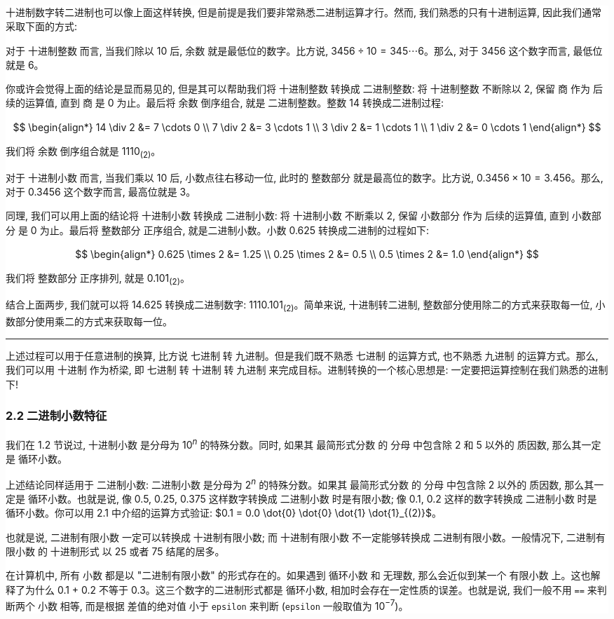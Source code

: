 
十进制数字转二进制也可以像上面这样转换, 但是前提是我们要非常熟悉二进制运算才行。然而, 我们熟悉的只有十进制运算, 因此我们通常采取下面的方式:

对于 十进制整数 而言, 当我们除以 10 后, 余数 就是最低位的数字。比方说, $3456 \div 10 = 345 \cdots 6$。那么, 对于 3456 这个数字而言, 最低位就是 6。

你或许会觉得上面的结论是显而易见的, 但是其可以帮助我们将 十进制整数 转换成 二进制整数: 将 十进制整数 不断除以 2, 保留 商 作为 后续的运算值, 直到 商 是 0 为止。最后将 余数 倒序组合, 就是 二进制整数。整数 14 转换成二进制过程:

$$
\begin{align*}
    14 \div 2 &= 7 \cdots 0 \\
     7 \div 2 &= 3 \cdots 1 \\
     3 \div 2 &= 1 \cdots 1 \\
     1 \div 2 &= 0 \cdots 1
\end{align*}
$$

我们将 余数 倒序组合就是 $1110_{(2)}$。

对于 十进制小数 而言, 当我们乘以 10 后, 小数点往右移动一位, 此时的 整数部分 就是最高位的数字。比方说, $0.3456 \times 10 = 3.456$。那么, 对于 0.3456 这个数字而言, 最高位就是 3。

同理, 我们可以用上面的结论将 十进制小数 转换成 二进制小数: 将 十进制小数 不断乘以 2, 保留 小数部分 作为 后续的运算值, 直到 小数部分 是 0 为止。最后将 整数部分 正序组合, 就是二进制小数。小数 0.625 转换成二进制的过程如下:

$$
\begin{align*}
    0.625 \times 2 &= 1.25 \\
    0.25  \times 2 &= 0.5 \\
    0.5   \times 2 &= 1.0
\end{align*}
$$

我们将 整数部分 正序排列, 就是 $0.101_{(2)}$。

结合上面两步, 我们就可以将 14.625 转换成二进制数字: $1110.101_{(2)}$。简单来说, 十进制转二进制, 整数部分使用除二的方式来获取每一位, 小数部分使用乘二的方式来获取每一位。

---

上述过程可以用于任意进制的换算, 比方说 七进制 转 九进制。但是我们既不熟悉 七进制 的运算方式, 也不熟悉 九进制 的运算方式。那么, 我们可以用 十进制 作为桥梁, 即 七进制 转 十进制 转 九进制 来完成目标。进制转换的一个核心思想是: 一定要把运算控制在我们熟悉的进制下!

### 2.2 二进制小数特征

我们在 1.2 节说过, 十进制小数 是分母为 $10^n$ 的特殊分数。同时, 如果其 最简形式分数 的 分母 中包含除 2 和 5 以外的 质因数, 那么其一定是 循环小数。

上述结论同样适用于 二进制小数: 二进制小数 是分母为 $2^n$ 的特殊分数。如果其 最简形式分数 的 分母 中包含除 2 以外的 质因数, 那么其一定是 循环小数。也就是说, 像 0.5, 0.25, 0.375 这样数字转换成 二进制小数 时是有限小数; 像 0.1, 0.2 这样的数字转换成 二进制小数 时是 循环小数。你可以用 2.1 中介绍的运算方式验证: $0.1 = 0.0 \dot{0} \dot{0} \dot{1} \dot{1}_{(2)}$。

也就是说, 二进制有限小数 一定可以转换成 十进制有限小数; 而 十进制有限小数 不一定能够转换成 二进制有限小数。一般情况下, 二进制有限小数 的 十进制形式 以 25 或者 75 结尾的居多。

在计算机中, 所有 小数 都是以 "二进制有限小数" 的形式存在的。如果遇到 循环小数 和 无理数, 那么会近似到某一个 有限小数 上。这也解释了为什么 0.1 + 0.2 不等于 0.3。这三个数字的二进制形式都是 循环小数, 相加时会存在一定性质的误差。也就是说, 我们一般不用 `==` 来判断两个 小数 相等, 而是根据 差值的绝对值 小于 `epsilon` 来判断 (`epsilon` 一般取值为 $10^{-7}$)。

